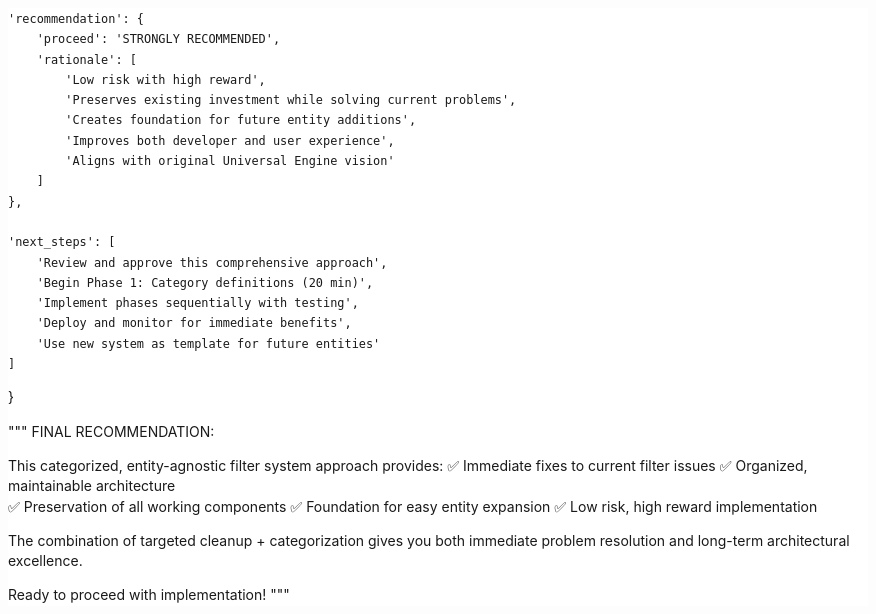     'recommendation': {
        'proceed': 'STRONGLY RECOMMENDED',
        'rationale': [
            'Low risk with high reward',
            'Preserves existing investment while solving current problems',
            'Creates foundation for future entity additions',
            'Improves both developer and user experience',
            'Aligns with original Universal Engine vision'
        ]
    },
    
    'next_steps': [
        'Review and approve this comprehensive approach',
        'Begin Phase 1: Category definitions (20 min)',
        'Implement phases sequentially with testing',
        'Deploy and monitor for immediate benefits',
        'Use new system as template for future entities'
    ]
}

"""
FINAL RECOMMENDATION:

This categorized, entity-agnostic filter system approach provides:
✅ Immediate fixes to current filter issues
✅ Organized, maintainable architecture  
✅ Preservation of all working components
✅ Foundation for easy entity expansion
✅ Low risk, high reward implementation

The combination of targeted cleanup + categorization gives you both
immediate problem resolution and long-term architectural excellence.

Ready to proceed with implementation!
"""